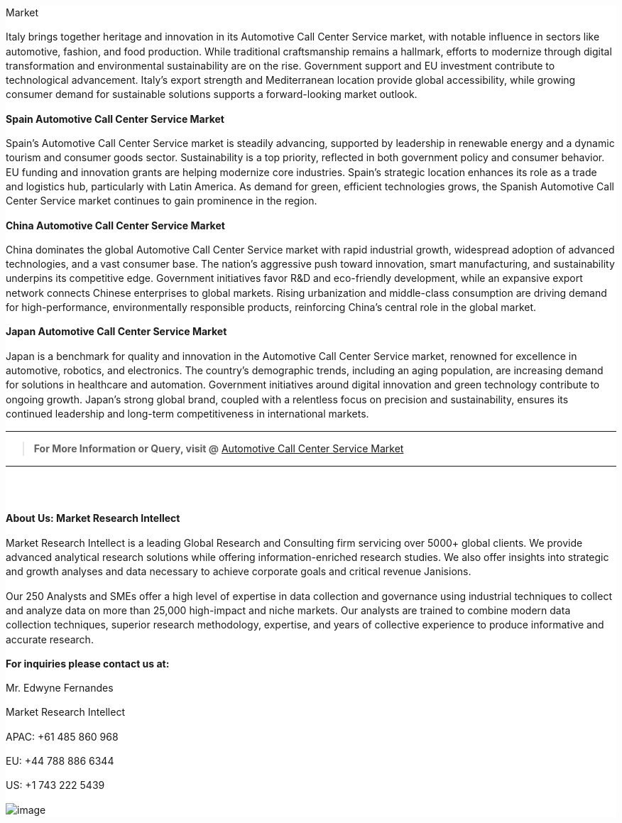 Market</strong></p><p class="" data-start="3840" data-end="4422">Italy brings together heritage and innovation in its Automotive Call Center Service market, with notable influence in sectors like automotive, fashion, and food production. While traditional craftsmanship remains a hallmark, efforts to modernize through digital transformation and environmental sustainability are on the rise. Government support and EU investment contribute to technological advancement. Italy&rsquo;s export strength and Mediterranean location provide global accessibility, while growing consumer demand for sustainable solutions supports a forward-looking market outlook.</p><p class="" data-start="4424" data-end="4975"><strong data-start="4424" data-end="4445">Spain Automotive Call Center Service Market</strong></p><p class="" data-start="4424" data-end="4975">Spain&rsquo;s Automotive Call Center Service market is steadily advancing, supported by leadership in renewable energy and a dynamic tourism and consumer goods sector. Sustainability is a top priority, reflected in both government policy and consumer behavior. EU funding and innovation grants are helping modernize core industries. Spain&rsquo;s strategic location enhances its role as a trade and logistics hub, particularly with Latin America. As demand for green, efficient technologies grows, the Spanish Automotive Call Center Service market continues to gain prominence in the region.</p><p class="" data-start="4977" data-end="5589"><strong data-start="4977" data-end="4998">China Automotive Call Center Service Market</strong></p><p class="" data-start="4977" data-end="5589">China dominates the global Automotive Call Center Service market with rapid industrial growth, widespread adoption of advanced technologies, and a vast consumer base. The nation&rsquo;s aggressive push toward innovation, smart manufacturing, and sustainability underpins its competitive edge. Government initiatives favor R&amp;D and eco-friendly development, while an expansive export network connects Chinese enterprises to global markets. Rising urbanization and middle-class consumption are driving demand for high-performance, environmentally responsible products, reinforcing China&rsquo;s central role in the global market.</p><p class="" data-start="5591" data-end="6162"><strong data-start="5591" data-end="5612">Japan Automotive Call Center Service Market</strong></p><p class="" data-start="5591" data-end="6162">Japan is a benchmark for quality and innovation in the Automotive Call Center Service market, renowned for excellence in automotive, robotics, and electronics. The country&rsquo;s demographic trends, including an aging population, are increasing demand for solutions in healthcare and automation. Government initiatives around digital innovation and green technology contribute to ongoing growth. Japan&rsquo;s strong global brand, coupled with a relentless focus on precision and sustainability, ensures its continued leadership and long-term competitiveness in international markets.</p><hr /><blockquote><p><span class="font-[700]"><strong>For More Information or Query, visit&nbsp;@</strong>&nbsp;</span><span class="font-[700]"><a href="https://www.marketresearchintellect.com/product/automotive-call-center-service-market/?utm_source=Linkedin&utm_medium=019" target="_blank" data-tracking-control-name="article-ssr-frontend-pulse_little-text-block" data-tracking-will-navigate="" data-test-link="">Automotive Call Center Service Market</a></span></p></blockquote><hr /><h3>&nbsp;</h3><p><strong><span class="font-[700]">About Us: Market Research Intellect</span></strong></p><p><span class="">Market Research Intellect is a leading Global Research and Consulting firm servicing over 5000+ global clients. We provide advanced analytical research solutions while offering information-enriched research studies.&nbsp;</span>We also offer insights into strategic and growth analyses and data necessary to achieve corporate goals and critical revenue Janisions.</p><p><span class="">Our 250 Analysts and SMEs offer a high level of expertise in data collection and governance using industrial techniques to collect and analyze data on more than 25,000 high-impact and niche markets. Our analysts are trained to combine modern data collection techniques, superior research methodology, expertise, and years of collective experience to produce informative and accurate research.</span></p><p><strong>For inquiries please contact us at:</strong></p><p>Mr. Edwyne Fernandes</p><p>Market Research Intellect</p><p>APAC: +61 485 860 968</p><p>EU: +44 788 886 6344</p><p>US: +1 743 222 5439</p>
![image](https://github.com/user-attachments/assets/fd216b62-d3ba-4aa8-b76d-aa50319fc9a0)
